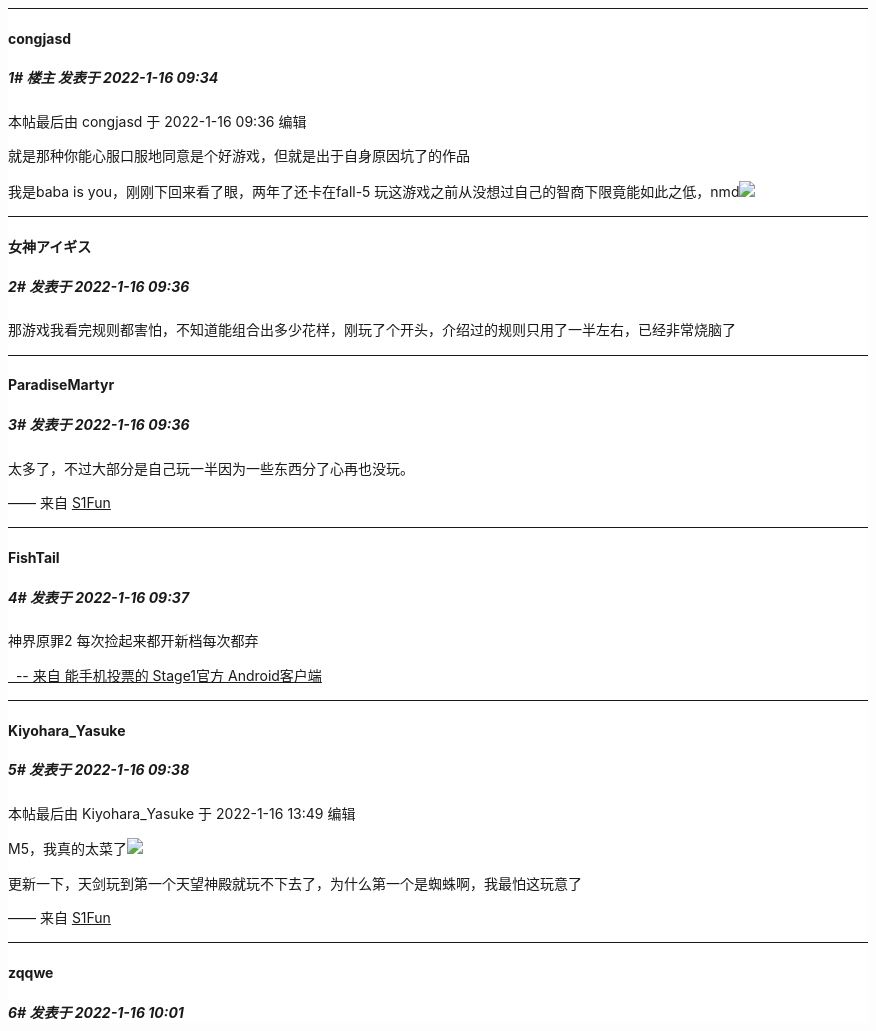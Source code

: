 

*****

####  congjasd  
##### 1#       楼主       发表于 2022-1-16 09:34

 本帖最后由 congjasd 于 2022-1-16 09:36 编辑 

就是那种你能心服口服地同意是个好游戏，但就是出于自身原因坑了的作品

我是baba is you，刚刚下回来看了眼，两年了还卡在fall-5
玩这游戏之前从没想过自己的智商下限竟能如此之低，nmd<img src="https://static.saraba1st.com/image/smiley/face2017/157.png" referrerpolicy="no-referrer">

*****

####  女神アイギス  
##### 2#       发表于 2022-1-16 09:36

那游戏我看完规则都害怕，不知道能组合出多少花样，刚玩了个开头，介绍过的规则只用了一半左右，已经非常烧脑了

*****

####  ParadiseMartyr  
##### 3#       发表于 2022-1-16 09:36

太多了，不过大部分是自己玩一半因为一些东西分了心再也没玩。

—— 来自 [S1Fun](https://s1fun.koalcat.com)

*****

####  FishTail  
##### 4#       发表于 2022-1-16 09:37

神界原罪2 每次捡起来都开新档每次都弃

[  -- 来自 能手机投票的 Stage1官方 Android客户端](https://www.coolapk.com/apk/140634)

*****

####  Kiyohara_Yasuke  
##### 5#       发表于 2022-1-16 09:38

 本帖最后由 Kiyohara_Yasuke 于 2022-1-16 13:49 编辑 

M5，我真的太菜了<img src="https://static.saraba1st.com/image/smiley/face2017/119.png" referrerpolicy="no-referrer">

更新一下，天剑玩到第一个天望神殿就玩不下去了，为什么第一个是蜘蛛啊，我最怕这玩意了

—— 来自 [S1Fun](https://s1fun.koalcat.com)

*****

####  zqqwe  
##### 6#       发表于 2022-1-16 10:01
